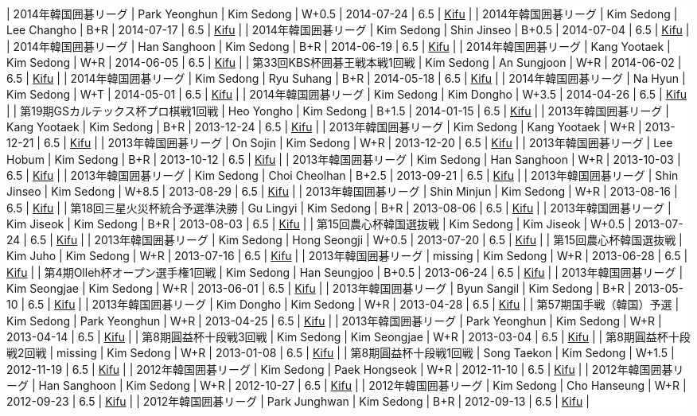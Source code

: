 | 2014年韓国囲碁リーグ | Park Yeonghun | Kim Sedong | W+0.5 | 2014-07-24 | 6.5 | [Kifu](https://kifudepot.net/kifucontents.php?id=XRPPeTczyG7TFgwMaYRmeQ%3D%3D) | 
| 2014年韓国囲碁リーグ | Kim Sedong | Lee Changho | B+R | 2014-07-17 | 6.5 | [Kifu](https://kifudepot.net/kifucontents.php?id=XeKOzte1azyWT5fwbknXIg%3D%3D) | 
| 2014年韓国囲碁リーグ | Kim Sedong | Shin Jinseo | B+0.5 | 2014-07-04 | 6.5 | [Kifu](https://kifudepot.net/kifucontents.php?id=jKJqzEFY0uiNqQBvqvMZ0w%3D%3D) | 
| 2014年韓国囲碁リーグ | Han Sanghoon | Kim Sedong | B+R | 2014-06-19 | 6.5 | [Kifu](https://kifudepot.net/kifucontents.php?id=QiIwhyBD538NqlSi5n1YbQ%3D%3D) | 
| 2014年韓国囲碁リーグ | Kang Yootaek | Kim Sedong | W+R | 2014-06-05 | 6.5 | [Kifu](https://kifudepot.net/kifucontents.php?id=ia4BDJ%2FpRBOkS36qg4l8oA%3D%3D) | 
| 第33回KBS杯囲碁王戦本戦1回戦 | Kim Sedong | An Sungjoon | W+R | 2014-06-02 | 6.5 | [Kifu](https://kifudepot.net/kifucontents.php?id=GPqR5J0vFswIN1oSXjf17g%3D%3D) | 
| 2014年韓国囲碁リーグ | Kim Sedong | Ryu Suhang | B+R | 2014-05-18 | 6.5 | [Kifu](https://kifudepot.net/kifucontents.php?id=gxj1dBJuVeBQvYfgwHBXow%3D%3D) | 
| 2014年韓国囲碁リーグ | Na Hyun | Kim Sedong | W+T | 2014-05-01 | 6.5 | [Kifu](https://kifudepot.net/kifucontents.php?id=z%2BqoqJrGm4%2FwK2pTpPAWIg%3D%3D) | 
| 2014年韓国囲碁リーグ | Kim Sedong | Kim Dongho | W+3.5 | 2014-04-26 | 6.5 | [Kifu](https://kifudepot.net/kifucontents.php?id=ltp6jedLTzT25x9afRIt%2Fg%3D%3D) | 
| 第19期GSカルテックス杯プロ棋戦1回戦 | Heo Yongho | Kim Sedong | B+1.5 | 2014-01-15 | 6.5 | [Kifu](https://kifudepot.net/kifucontents.php?id=%2BagG2oIk9T3xeasXmzNaEg%3D%3D) | 
| 2013年韓国囲碁リーグ | Kang Yootaek | Kim Sedong | B+R | 2013-12-24 | 6.5 | [Kifu](https://kifudepot.net/kifucontents.php?id=Ahe5DUUGNk17nvMTTBbIug%3D%3D) | 
| 2013年韓国囲碁リーグ | Kim Sedong | Kang Yootaek | W+R | 2013-12-21 | 6.5 | [Kifu](https://kifudepot.net/kifucontents.php?id=cQtqDDTkH9euQL6R8ZutnA%3D%3D) | 
| 2013年韓国囲碁リーグ | On Sojin | Kim Sedong | W+R | 2013-12-20 | 6.5 | [Kifu](https://kifudepot.net/kifucontents.php?id=FJGy%2BDpB%2Bi04eIgG8xoLww%3D%3D) | 
| 2013年韓国囲碁リーグ | Lee Hobum | Kim Sedong | B+R | 2013-10-12 | 6.5 | [Kifu](https://kifudepot.net/kifucontents.php?id=w%2BD4Pn%2FlYGuV%2BqFf1p75JQ%3D%3D) | 
| 2013年韓国囲碁リーグ | Kim Sedong | Han Sanghoon | W+R | 2013-10-03 | 6.5 | [Kifu](https://kifudepot.net/kifucontents.php?id=YqtKV8VQG9dKB7320Xvdzw%3D%3D) | 
| 2013年韓国囲碁リーグ | Kim Sedong | Choi Cheolhan | B+2.5 | 2013-09-21 | 6.5 | [Kifu](https://kifudepot.net/kifucontents.php?id=qV7w9st8jEXJJWBx0%2BGoWg%3D%3D) | 
| 2013年韓国囲碁リーグ | Shin Jinseo | Kim Sedong | W+8.5 | 2013-08-29 | 6.5 | [Kifu](https://kifudepot.net/kifucontents.php?id=2IaXLDtwKPmz72bZJfzw3A%3D%3D) | 
| 2013年韓国囲碁リーグ | Shin Minjun | Kim Sedong | W+R | 2013-08-16 | 6.5 | [Kifu](https://kifudepot.net/kifucontents.php?id=dEakV0K9Vli1htTlNGtrFA%3D%3D) | 
| 第18回三星火災杯統合予選準決勝 | Gu Lingyi | Kim Sedong | B+R | 2013-08-06 | 6.5 | [Kifu](https://kifudepot.net/kifucontents.php?id=zO8WcfjrDrr8d2dSL7Ncgw%3D%3D) | 
| 2013年韓国囲碁リーグ | Kim Jiseok | Kim Sedong | B+R | 2013-08-03 | 6.5 | [Kifu](https://kifudepot.net/kifucontents.php?id=8CncMXKYYFz7FmM7P6epUA%3D%3D) | 
| 第15回農心杯韓国選抜戦 | Kim Sedong | Kim Jiseok | W+0.5 | 2013-07-24 | 6.5 | [Kifu](https://kifudepot.net/kifucontents.php?id=65uSJ0SBvcwreREf%2FsKxBw%3D%3D) | 
| 2013年韓国囲碁リーグ | Kim Sedong | Hong Seongji | W+0.5 | 2013-07-20 | 6.5 | [Kifu](https://kifudepot.net/kifucontents.php?id=cbPVLLXBzTmfHGdQ%2FessQA%3D%3D) | 
| 第15回農心杯韓国選抜戦 | Kim Juho | Kim Sedong | W+R | 2013-07-16 | 6.5 | [Kifu](https://kifudepot.net/kifucontents.php?id=Mx50buakG7GEZh0i%2Fwzh7g%3D%3D) | 
| 2013年韓国囲碁リーグ | missing | Kim Sedong | W+R | 2013-06-28 | 6.5 | [Kifu](https://kifudepot.net/kifucontents.php?id=tk2%2BjLJAoO%2BBSVHya%2B1Ydw%3D%3D) | 
| 第4期Olleh杯オープン選手権1回戦 | Kim Sedong | Han Seungjoo | B+0.5 | 2013-06-24 | 6.5 | [Kifu](https://kifudepot.net/kifucontents.php?id=KiDHe%2FgAxeMi5HqYG9Lr5g%3D%3D) | 
| 2013年韓国囲碁リーグ | Kim Seongjae | Kim Sedong | W+R | 2013-06-01 | 6.5 | [Kifu](https://kifudepot.net/kifucontents.php?id=BSJHI1gDI0d1nZw%2FrnD76Q%3D%3D) | 
| 2013年韓国囲碁リーグ | Byun Sangil | Kim Sedong | B+R | 2013-05-10 | 6.5 | [Kifu](https://kifudepot.net/kifucontents.php?id=XsrIQdHXTszP29PIu0s4Hg%3D%3D) | 
| 2013年韓国囲碁リーグ | Kim Dongho | Kim Sedong | W+R | 2013-04-28 | 6.5 | [Kifu](https://kifudepot.net/kifucontents.php?id=mpTtDLlNg2gMBZWw%2FK6sNg%3D%3D) | 
| 第57期国手戦（韓国）予選 | Kim Sedong | Park Yeonghun | W+R | 2013-04-25 | 6.5 | [Kifu](https://kifudepot.net/kifucontents.php?id=U6AGgm0knA74I45OjrjPVA%3D%3D) | 
| 2013年韓国囲碁リーグ | Park Yeonghun | Kim Sedong | W+R | 2013-04-14 | 6.5 | [Kifu](https://kifudepot.net/kifucontents.php?id=lqh4k9PpAiC11PfsFdrdQQ%3D%3D) | 
| 第8期圓益杯十段戦3回戦 | Kim Sedong | Kim Seongjae | W+R | 2013-03-04 | 6.5 | [Kifu](https://kifudepot.net/kifucontents.php?id=hn6E2j3OG04iZlj1rRzJ%2FA%3D%3D) | 
| 第8期圓益杯十段戦2回戦 | missing | Kim Sedong | W+R | 2013-01-08 | 6.5 | [Kifu](https://kifudepot.net/kifucontents.php?id=gb0CwxXSOtmM5EGq%2FzG36A%3D%3D) | 
| 第8期圓益杯十段戦1回戦 | Song Taekon | Kim Sedong | W+1.5 | 2012-11-19 | 6.5 | [Kifu](https://kifudepot.net/kifucontents.php?id=ZyqIl4Bu7TmgzyPAQXsH9w%3D%3D) | 
| 2012年韓国囲碁リーグ | Kim Sedong | Paek Hongseok | W+R | 2012-11-10 | 6.5 | [Kifu](https://kifudepot.net/kifucontents.php?id=r8fzHofeXDnGY66KwtopzA%3D%3D) | 
| 2012年韓国囲碁リーグ | Han Sanghoon | Kim Sedong | W+R | 2012-10-27 | 6.5 | [Kifu](https://kifudepot.net/kifucontents.php?id=1W%2FBSZWZR2oa0hJtWbKenQ%3D%3D) | 
| 2012年韓国囲碁リーグ | Kim Sedong | Cho Hanseung | W+R | 2012-09-23 | 6.5 | [Kifu](https://kifudepot.net/kifucontents.php?id=6XsoTFwFcix9M%2FE7dTLdoA%3D%3D) | 
| 2012年韓国囲碁リーグ | Park Junghwan | Kim Sedong | B+R | 2012-09-13 | 6.5 | [Kifu](https://kifudepot.net/kifucontents.php?id=oqn5WDMcbfBkXugEN1KK%2BA%3D%3D) | 